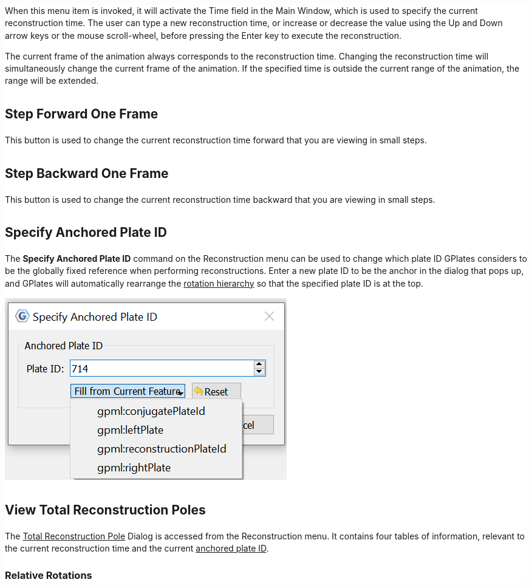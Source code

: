 When this menu item is invoked, it will activate the Time field in the Main Window, which is used to specify the current reconstruction time. The user can type a new reconstruction time, or increase or decrease the value using the Up and Down arrow keys or the mouse scroll-wheel, before pressing the Enter key to execute the reconstruction.

The current frame of the animation always corresponds to the reconstruction time. Changing the reconstruction time will simultaneously change the current frame of the animation. If the specified time is outside the current range of the animation, the range will be extended.

Step Forward One Frame
----------------------

This button is used to change the current reconstruction time forward that you are viewing in small steps.

Step Backward One Frame
-----------------------

This button is used to change the current reconstruction time backward that you are viewing in small steps.

Specify Anchored Plate ID
-------------------------

The **Specify Anchored Plate ID** command on the Reconstruction menu can be used to change which plate ID GPlates considers to be the globally fixed reference when performing reconstructions. Enter a new plate ID to be the anchor in the dialog that pops up, and GPlates will automatically rearrange the [rotation hierarchy](#the-rotation-hierarchy) so that the specified plate ID is at the top.

![](screenshots/SpecifyAnchoredPlateId.png)

View Total Reconstruction Poles
-------------------------------

The [Total Reconstruction Pole](#total-reconstruction-poles) Dialog is accessed from the Reconstruction menu. It contains four tables of information, relevant to the current reconstruction time and the current [anchored plate ID](#anchored-plate-id).

### Relative Rotations
